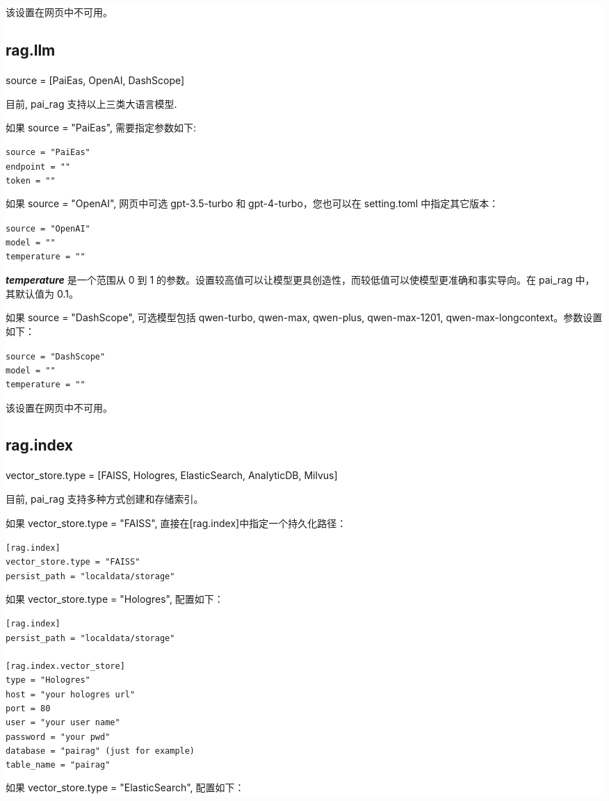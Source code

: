 该设置在网页中不可用。

## rag.llm

source = [PaiEas, OpenAI, DashScope]

目前, pai_rag 支持以上三类大语言模型.

如果 source = "PaiEas", 需要指定参数如下:

    source = "PaiEas"
    endpoint = ""
    token = ""

如果 source = "OpenAI", 网页中可选 gpt-3.5-turbo 和 gpt-4-turbo，您也可以在 setting.toml 中指定其它版本：

    source = "OpenAI"
    model = ""
    temperature = ""

**_temperature_** 是一个范围从 0 到 1 的参数。设置较高值可以让模型更具创造性，而较低值可以使模型更准确和事实导向。在 pai_rag 中，其默认值为 0.1。

如果 source = "DashScope", 可选模型包括 qwen-turbo, qwen-max, qwen-plus, qwen-max-1201, qwen-max-longcontext。参数设置如下：

    source = "DashScope"
    model = ""
    temperature = ""

该设置在网页中不可用。

## rag.index

vector_store.type = [FAISS, Hologres, ElasticSearch, AnalyticDB, Milvus]

目前, pai_rag 支持多种方式创建和存储索引。

如果 vector_store.type = "FAISS", 直接在[rag.index]中指定一个持久化路径：

    [rag.index]
    vector_store.type = "FAISS"
    persist_path = "localdata/storage"

如果 vector_store.type = "Hologres", 配置如下：

    [rag.index]
    persist_path = "localdata/storage"

    [rag.index.vector_store]
    type = "Hologres"
    host = "your hologres url"
    port = 80
    user = "your user name"
    password = "your pwd"
    database = "pairag" (just for example)
    table_name = "pairag"

如果 vector_store.type = "ElasticSearch", 配置如下：
